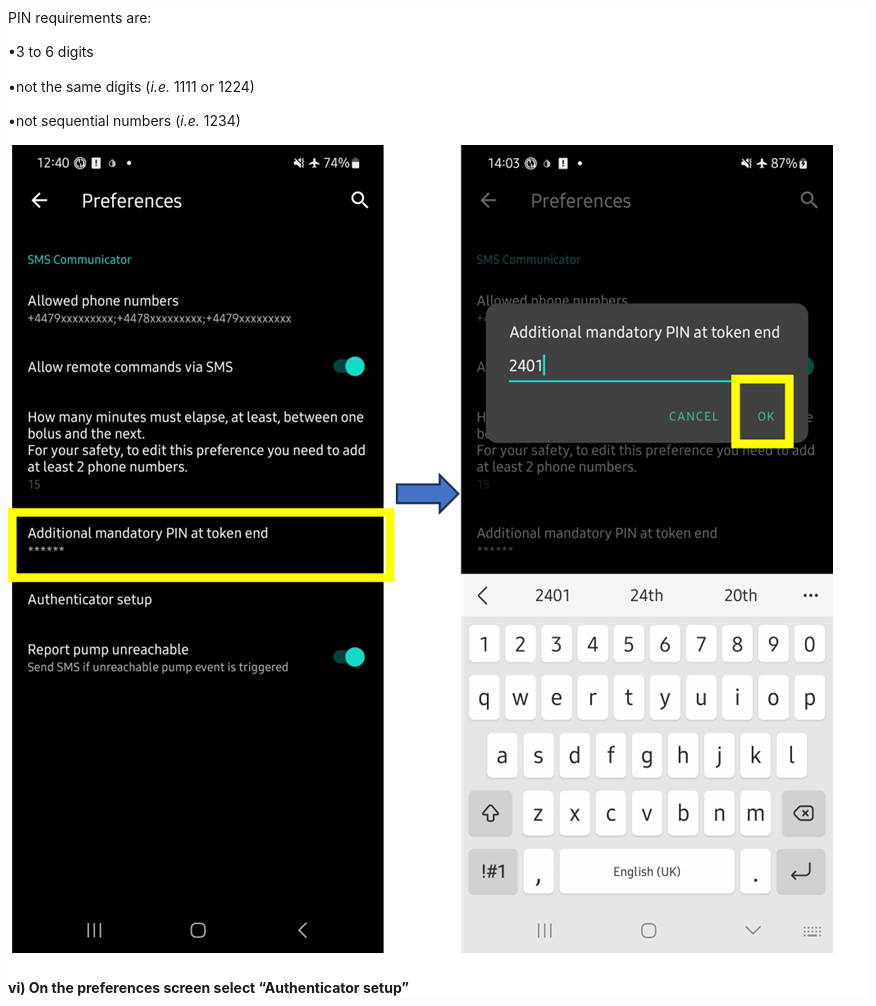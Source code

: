 PIN requirements are:

•3 to 6 digits

•not the same digits (_i.e._ 1111 or 1224)

•not sequential numbers (_i.e._ 1234)

![image](images/remote-control-13.png)

#### vi) On the preferences screen select “Authenticator setup”
